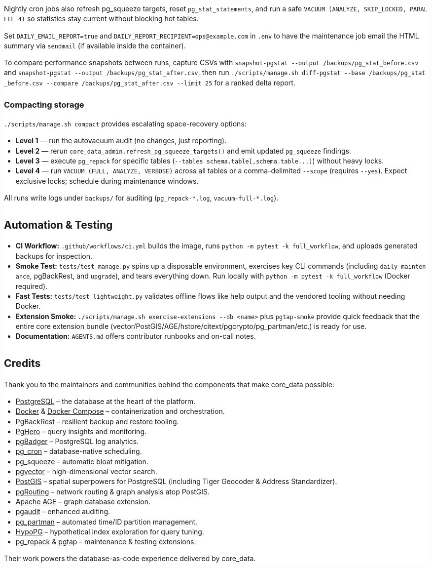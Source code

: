 Nightly cron jobs also refresh pg_squeeze targets, reset `pg_stat_statements`, and run a safe `VACUUM (ANALYZE, SKIP_LOCKED, PARALLEL 4)` so statistics stay current without blocking hot tables.

Set `DAILY_EMAIL_REPORT=true` and `DAILY_REPORT_RECIPIENT=ops@example.com` in `.env` to have the maintenance job email the HTML summary via `sendmail` (if available inside the container).

To compare performance snapshots between runs, capture CSVs with `snapshot-pgstat --output /backups/pg_stat_before.csv` and `snapshot-pgstat --output /backups/pg_stat_after.csv`, then run `./scripts/manage.sh diff-pgstat --base /backups/pg_stat_before.csv --compare /backups/pg_stat_after.csv --limit 25` for a ranked delta report.

### Compacting storage
`./scripts/manage.sh compact` provides escalating space-recovery options:

- **Level 1** — run the autovacuum audit (no changes, just reporting).
- **Level 2** — rerun `core_data_admin.refresh_pg_squeeze_targets()` and emit updated `pg_squeeze` findings.
- **Level 3** — execute `pg_repack` for specific tables (`--tables schema.table[,schema.table...]`) without heavy locks.
- **Level 4** — run `VACUUM (FULL, ANALYZE, VERBOSE)` across all tables or a comma-delimited `--scope` (requires `--yes`). Expect exclusive locks; schedule during maintenance windows.

All runs write logs under `backups/` for auditing (`pg_repack-*.log`, `vacuum-full-*.log`).

## Automation & Testing
- **CI Workflow:** `.github/workflows/ci.yml` builds the image, runs `python -m pytest -k full_workflow`, and uploads generated backups for inspection.
- **Smoke Test:** `tests/test_manage.py` spins up a disposable environment, exercises key CLI commands (including `daily-maintenance`, pgBackRest, and `upgrade`), and tears everything down. Run locally with `python -m pytest -k full_workflow` (Docker required).
- **Fast Tests:** `tests/test_lightweight.py` validates offline flows like help output and the vendored tooling without needing Docker.
- **Extension Smoke:** `./scripts/manage.sh exercise-extensions --db <name>` plus `pgtap-smoke` provide quick feedback that the entire core extension bundle (vector/PostGIS/AGE/hstore/citext/pgcrypto/pg_partman/etc.) is ready for use.
- **Documentation:** `AGENTS.md` offers contributor runbooks and on-call notes.

## Credits
Thank you to the maintainers and communities behind the components that make core_data possible:
- [PostgreSQL](https://www.postgresql.org/) – the database at the heart of the platform.
- [Docker](https://www.docker.com/) & [Docker Compose](https://docs.docker.com/compose/) – containerization and orchestration.
- [PgBackRest](https://pgbackrest.org/) – resilient backup and restore tooling.
- [PgHero](https://github.com/ankane/pghero) – query insights and monitoring.
- [pgBadger](https://github.com/darold/pgbadger) – PostgreSQL log analytics.
- [pg_cron](https://github.com/citusdata/pg_cron) – database-native scheduling.
- [pg_squeeze](https://github.com/cybertec-postgresql/pg_squeeze) – automatic bloat mitigation.
- [pgvector](https://github.com/pgvector/pgvector) – high-dimensional vector search.
- [PostGIS](https://postgis.net/) – spatial superpowers for PostgreSQL (including Tiger Geocoder & Address Standardizer).
- [pgRouting](https://pgrouting.org/) – network routing & graph analysis atop PostGIS.
- [Apache AGE](https://age.apache.org/) – graph database extension.
- [pgaudit](https://github.com/pgaudit/pgaudit) – enhanced auditing.
- [pg_partman](https://github.com/pgpartman/pg_partman) – automated time/ID partition management.
- [HypoPG](https://github.com/HypoPG/hypopg) – hypothetical index exploration for query tuning.
- [pg_repack](https://github.com/reorg/pg_repack) & [pgtap](https://github.com/theory/pgtap) – maintenance & testing extensions.

Their work powers the database-as-code experience delivered by core_data.
